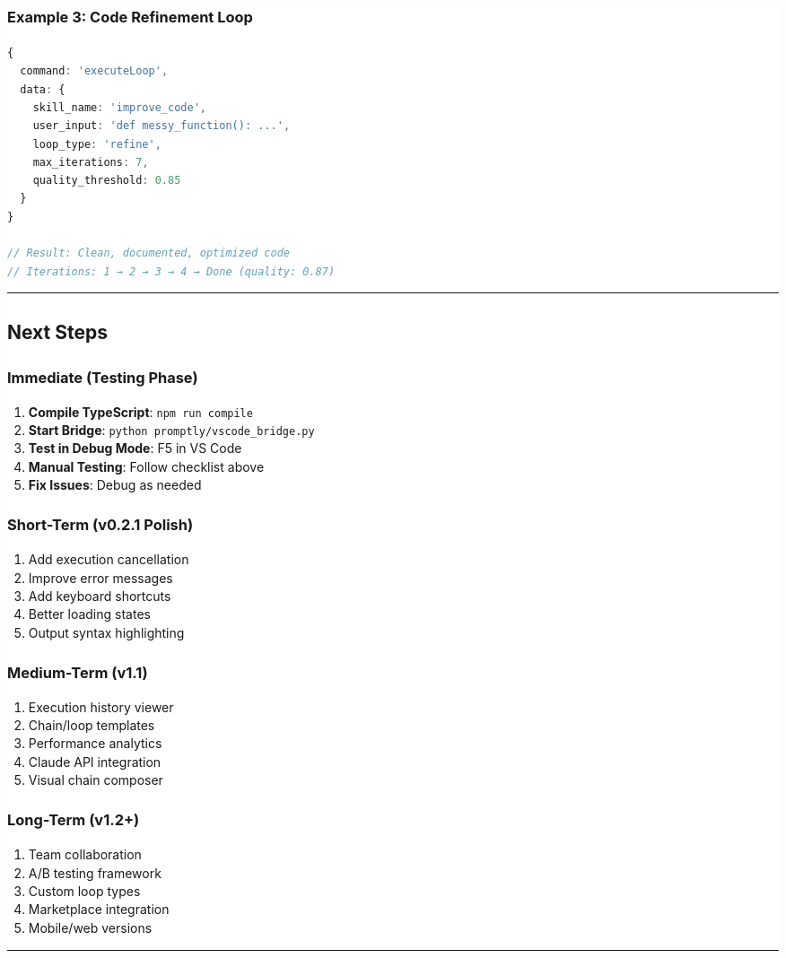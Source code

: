 ### Example 3: Code Refinement Loop
```typescript
{
  command: 'executeLoop',
  data: {
    skill_name: 'improve_code',
    user_input: 'def messy_function(): ...',
    loop_type: 'refine',
    max_iterations: 7,
    quality_threshold: 0.85
  }
}

// Result: Clean, documented, optimized code
// Iterations: 1 → 2 → 3 → 4 → Done (quality: 0.87)
```

---

## Next Steps

### Immediate (Testing Phase)
1. **Compile TypeScript**: `npm run compile`
2. **Start Bridge**: `python promptly/vscode_bridge.py`
3. **Test in Debug Mode**: F5 in VS Code
4. **Manual Testing**: Follow checklist above
5. **Fix Issues**: Debug as needed

### Short-Term (v0.2.1 Polish)
1. Add execution cancellation
2. Improve error messages
3. Add keyboard shortcuts
4. Better loading states
5. Output syntax highlighting

### Medium-Term (v1.1)
1. Execution history viewer
2. Chain/loop templates
3. Performance analytics
4. Claude API integration
5. Visual chain composer

### Long-Term (v1.2+)
1. Team collaboration
2. A/B testing framework
3. Custom loop types
4. Marketplace integration
5. Mobile/web versions

---
